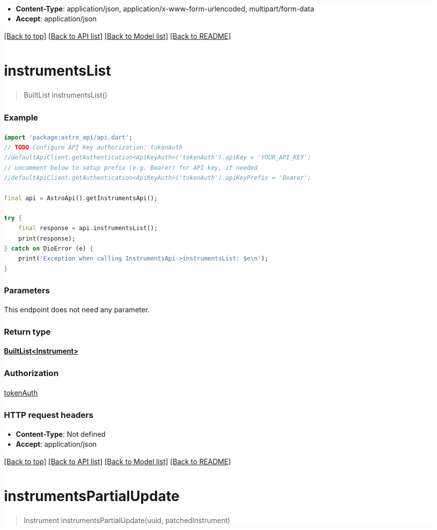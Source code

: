  - **Content-Type**: application/json, application/x-www-form-urlencoded, multipart/form-data
 - **Accept**: application/json

[[Back to top]](#) [[Back to API list]](../README.md#documentation-for-api-endpoints) [[Back to Model list]](../README.md#documentation-for-models) [[Back to README]](../README.md)

# **instrumentsList**
> BuiltList<Instrument> instrumentsList()



### Example
```dart
import 'package:astro_api/api.dart';
// TODO Configure API key authorization: tokenAuth
//defaultApiClient.getAuthentication<ApiKeyAuth>('tokenAuth').apiKey = 'YOUR_API_KEY';
// uncomment below to setup prefix (e.g. Bearer) for API key, if needed
//defaultApiClient.getAuthentication<ApiKeyAuth>('tokenAuth').apiKeyPrefix = 'Bearer';

final api = AstroApi().getInstrumentsApi();

try {
    final response = api.instrumentsList();
    print(response);
} catch on DioError (e) {
    print('Exception when calling InstrumentsApi->instrumentsList: $e\n');
}
```

### Parameters
This endpoint does not need any parameter.

### Return type

[**BuiltList&lt;Instrument&gt;**](Instrument.md)

### Authorization

[tokenAuth](../README.md#tokenAuth)

### HTTP request headers

 - **Content-Type**: Not defined
 - **Accept**: application/json

[[Back to top]](#) [[Back to API list]](../README.md#documentation-for-api-endpoints) [[Back to Model list]](../README.md#documentation-for-models) [[Back to README]](../README.md)

# **instrumentsPartialUpdate**
> Instrument instrumentsPartialUpdate(uuid, patchedInstrument)

